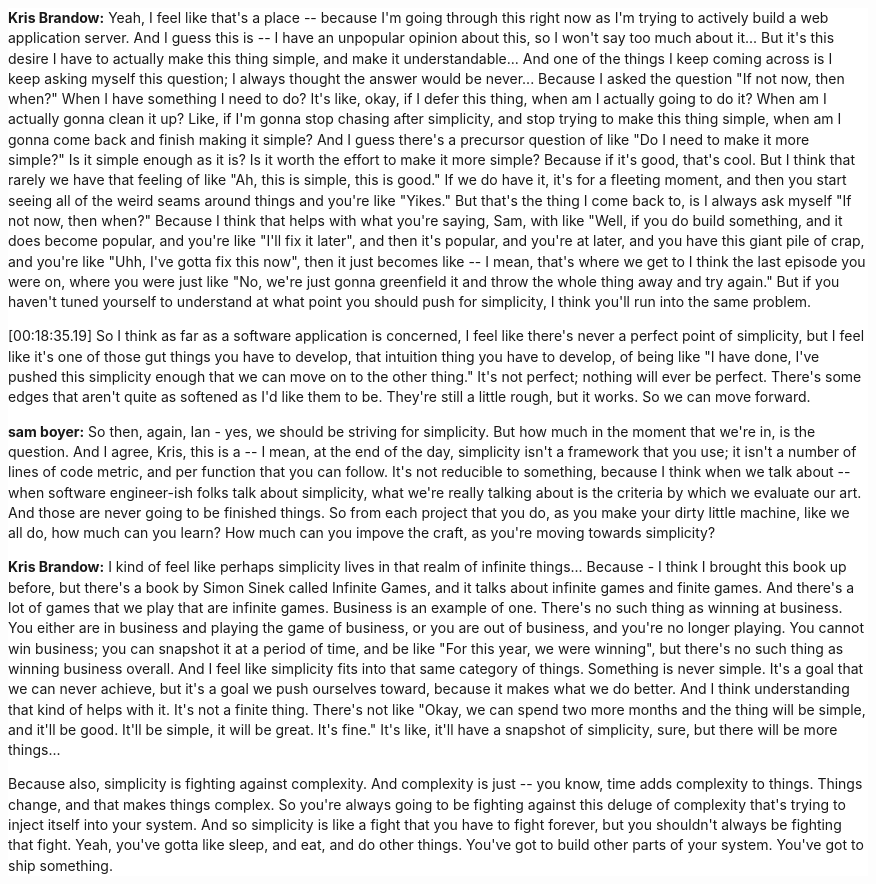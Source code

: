 **Kris Brandow:** Yeah, I feel like that's a place -- because I'm going through this right now as I'm trying to actively build a web application server. And I guess this is -- I have an unpopular opinion about this, so I won't say too much about it... But it's this desire I have to actually make this thing simple, and make it understandable... And one of the things I keep coming across is I keep asking myself this question; I always thought the answer would be never... Because I asked the question "If not now, then when?" When I have something I need to do? It's like, okay, if I defer this thing, when am I actually going to do it? When am I actually gonna clean it up? Like, if I'm gonna stop chasing after simplicity, and stop trying to make this thing simple, when am I gonna come back and finish making it simple? And I guess there's a precursor question of like "Do I need to make it more simple?" Is it simple enough as it is? Is it worth the effort to make it more simple? Because if it's good, that's cool. But I think that rarely we have that feeling of like "Ah, this is simple, this is good." If we do have it, it's for a fleeting moment, and then you start seeing all of the weird seams around things and you're like "Yikes." But that's the thing I come back to, is I always ask myself "If not now, then when?" Because I think that helps with what you're saying, Sam, with like "Well, if you do build something, and it does become popular, and you're like "I'll fix it later", and then it's popular, and you're at later, and you have this giant pile of crap, and you're like "Uhh, I've gotta fix this now", then it just becomes like -- I mean, that's where we get to I think the last episode you were on, where you were just like "No, we're just gonna greenfield it and throw the whole thing away and try again." But if you haven't tuned yourself to understand at what point you should push for simplicity, I think you'll run into the same problem.

\[00:18:35.19\] So I think as far as a software application is concerned, I feel like there's never a perfect point of simplicity, but I feel like it's one of those gut things you have to develop, that intuition thing you have to develop, of being like "I have done, I've pushed this simplicity enough that we can move on to the other thing." It's not perfect; nothing will ever be perfect. There's some edges that aren't quite as softened as I'd like them to be. They're still a little rough, but it works. So we can move forward.

**sam boyer:** So then, again, Ian - yes, we should be striving for simplicity. But how much in the moment that we're in, is the question. And I agree, Kris, this is a -- I mean, at the end of the day, simplicity isn't a framework that you use; it isn't a number of lines of code metric, and per function that you can follow. It's not reducible to something, because I think when we talk about -- when software engineer-ish folks talk about simplicity, what we're really talking about is the criteria by which we evaluate our art. And those are never going to be finished things. So from each project that you do, as you make your dirty little machine, like we all do, how much can you learn? How much can you impove the craft, as you're moving towards simplicity?

**Kris Brandow:** I kind of feel like perhaps simplicity lives in that realm of infinite things... Because - I think I brought this book up before, but there's a book by Simon Sinek called Infinite Games, and it talks about infinite games and finite games. And there's a lot of games that we play that are infinite games. Business is an example of one. There's no such thing as winning at business. You either are in business and playing the game of business, or you are out of business, and you're no longer playing. You cannot win business; you can snapshot it at a period of time, and be like "For this year, we were winning", but there's no such thing as winning business overall. And I feel like simplicity fits into that same category of things. Something is never simple. It's a goal that we can never achieve, but it's a goal we push ourselves toward, because it makes what we do better. And I think understanding that kind of helps with it. It's not a finite thing. There's not like "Okay, we can spend two more months and the thing will be simple, and it'll be good. It'll be simple, it will be great. It's fine." It's like, it'll have a snapshot of simplicity, sure, but there will be more things...

Because also, simplicity is fighting against complexity. And complexity is just -- you know, time adds complexity to things. Things change, and that makes things complex. So you're always going to be fighting against this deluge of complexity that's trying to inject itself into your system. And so simplicity is like a fight that you have to fight forever, but you shouldn't always be fighting that fight. Yeah, you've gotta like sleep, and eat, and do other things. You've got to build other parts of your system. You've got to ship something.

